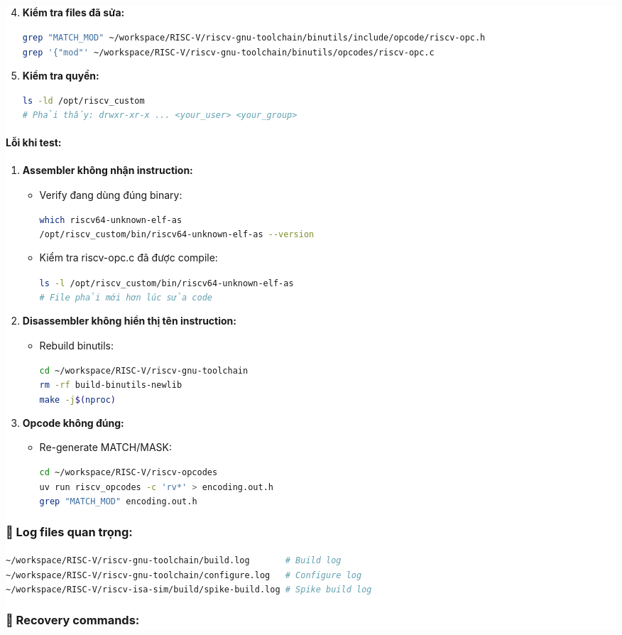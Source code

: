 4. **Kiểm tra files đã sửa:**
   ```bash
   grep "MATCH_MOD" ~/workspace/RISC-V/riscv-gnu-toolchain/binutils/include/opcode/riscv-opc.h
   grep '{"mod"' ~/workspace/RISC-V/riscv-gnu-toolchain/binutils/opcodes/riscv-opc.c
   ```

5. **Kiểm tra quyền:**
   ```bash
   ls -ld /opt/riscv_custom
   # Phải thấy: drwxr-xr-x ... <your_user> <your_group>
   ```

#### Lỗi khi test:

1. **Assembler không nhận instruction:**
   - Verify đang dùng đúng binary:
     ```bash
     which riscv64-unknown-elf-as
     /opt/riscv_custom/bin/riscv64-unknown-elf-as --version
     ```
   
   - Kiểm tra riscv-opc.c đã được compile:
     ```bash
     ls -l /opt/riscv_custom/bin/riscv64-unknown-elf-as
     # File phải mới hơn lúc sửa code
     ```

2. **Disassembler không hiển thị tên instruction:**
   - Rebuild binutils:
     ```bash
     cd ~/workspace/RISC-V/riscv-gnu-toolchain
     rm -rf build-binutils-newlib
     make -j$(nproc)
     ```

3. **Opcode không đúng:**
   - Re-generate MATCH/MASK:
     ```bash
     cd ~/workspace/RISC-V/riscv-opcodes
     uv run riscv_opcodes -c 'rv*' > encoding.out.h
     grep "MATCH_MOD" encoding.out.h
     ```

### 📝 Log files quan trọng:

```bash
~/workspace/RISC-V/riscv-gnu-toolchain/build.log       # Build log
~/workspace/RISC-V/riscv-gnu-toolchain/configure.log   # Configure log
~/workspace/RISC-V/riscv-isa-sim/build/spike-build.log # Spike build log
```

### 🔧 Recovery commands:
